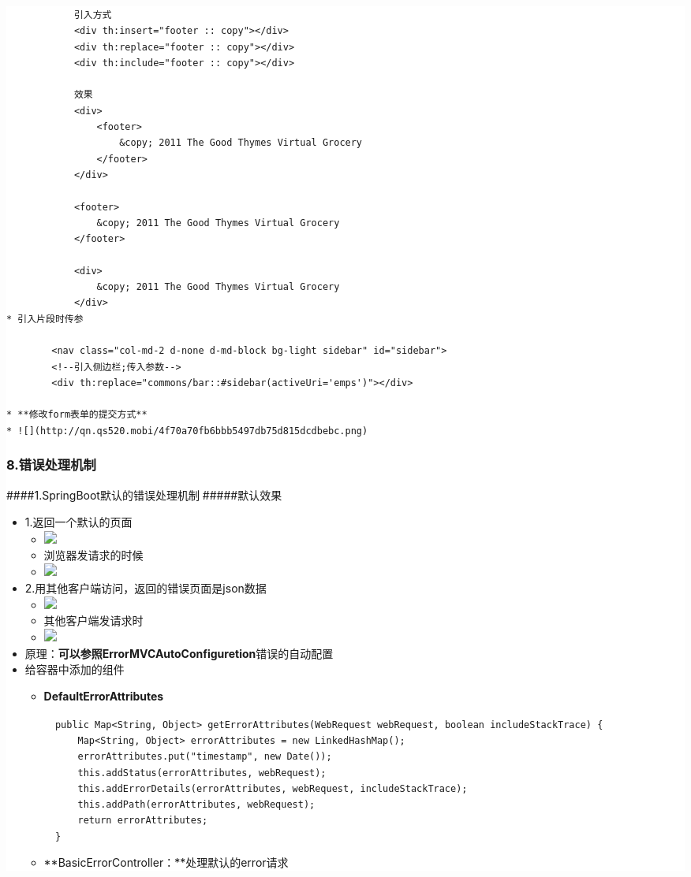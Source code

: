 				引入方式
				<div th:insert="footer :: copy"></div>
				<div th:replace="footer :: copy"></div>
				<div th:include="footer :: copy"></div>

				效果
				<div>
				    <footer>
				    	&copy; 2011 The Good Thymes Virtual Grocery
				    </footer>
				</div>
				
				<footer>
					&copy; 2011 The Good Thymes Virtual Grocery
				</footer>
				
				<div>
					&copy; 2011 The Good Thymes Virtual Grocery
				</div>
	* 引入片段时传参
		
			<nav class="col-md-2 d-none d-md-block bg-light sidebar" id="sidebar">
			<!--引入侧边栏;传入参数-->
			<div th:replace="commons/bar::#sidebar(activeUri='emps')"></div>

	* **修改form表单的提交方式**
	* ![](http://qn.qs520.mobi/4f70a70fb6bbb5497db75d815dcdbebc.png)
### 8.错误处理机制
####1.SpringBoot默认的错误处理机制
#####默认效果
* 1.返回一个默认的页面
	* ![](http://qn.qs520.mobi/b85e02acc8300f6b2ad73a59563e05b3.png)
	* 浏览器发请求的时候
	* ![](http://qn.qs520.mobi/ad2dd860714b64005cb7825519c46efe.png)
* 2.用其他客户端访问，返回的错误页面是json数据
	* ![](http://qn.qs520.mobi/05774527471ec725e9fbda969b0db776.png)
	* 其他客户端发请求时
	* ![](http://qn.qs520.mobi/f32eb3ad51f821ac3db85d8c4932e22d.png)
* 原理：**可以参照ErrorMVCAutoConfiguretion**错误的自动配置
* 给容器中添加的组件
	* **DefaultErrorAttributes**

		    public Map<String, Object> getErrorAttributes(WebRequest webRequest, boolean includeStackTrace) {
		        Map<String, Object> errorAttributes = new LinkedHashMap();
		        errorAttributes.put("timestamp", new Date());
		        this.addStatus(errorAttributes, webRequest);
		        this.addErrorDetails(errorAttributes, webRequest, includeStackTrace);
		        this.addPath(errorAttributes, webRequest);
		        return errorAttributes;
		    }
			

	* **BasicErrorController：**处理默认的error请求
